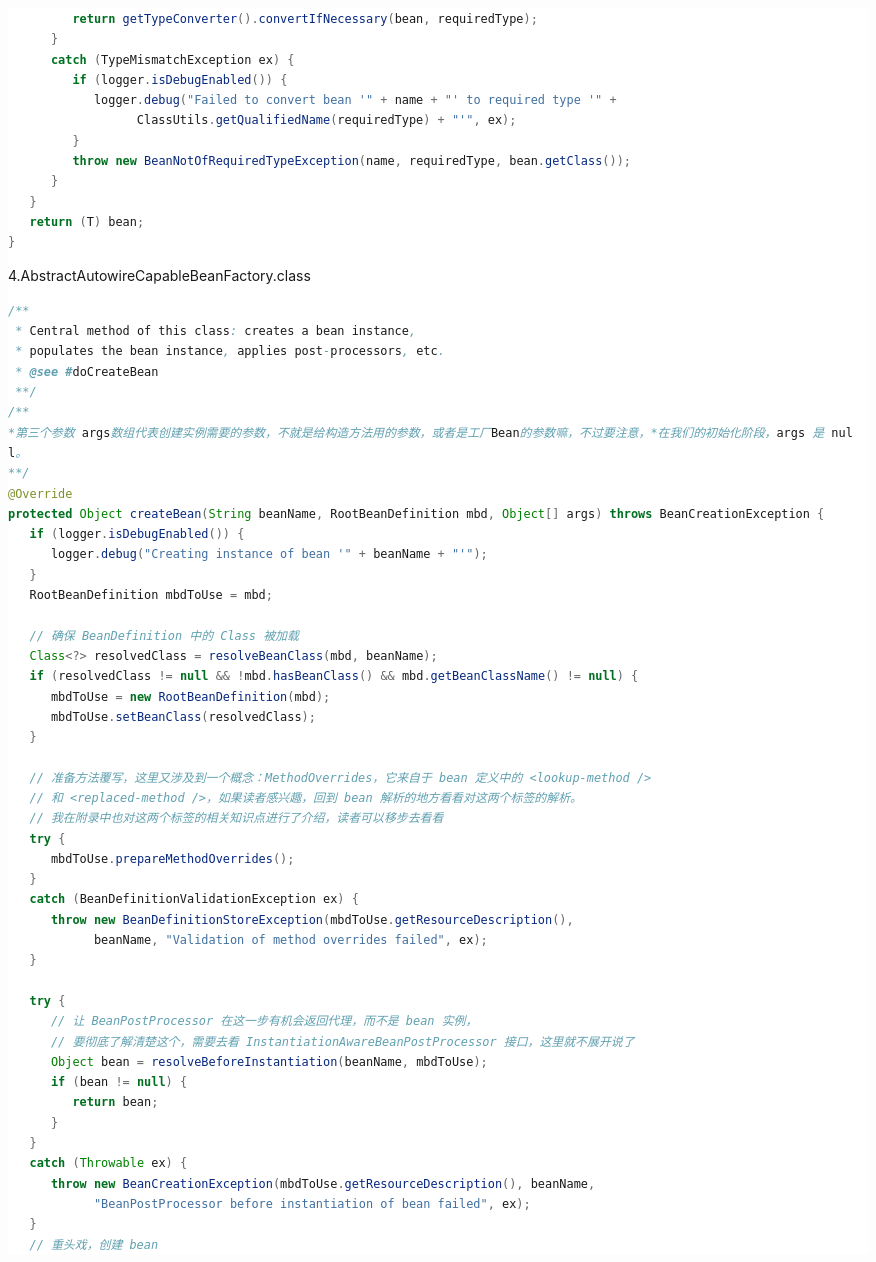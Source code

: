 ```java
         return getTypeConverter().convertIfNecessary(bean, requiredType);
      }
      catch (TypeMismatchException ex) {
         if (logger.isDebugEnabled()) {
            logger.debug("Failed to convert bean '" + name + "' to required type '" +
                  ClassUtils.getQualifiedName(requiredType) + "'", ex);
         }
         throw new BeanNotOfRequiredTypeException(name, requiredType, bean.getClass());
      }
   }
   return (T) bean;
}
```

4.AbstractAutowireCapableBeanFactory.class

```java
/**
 * Central method of this class: creates a bean instance,
 * populates the bean instance, applies post-processors, etc.
 * @see #doCreateBean
 **/
/**
*第三个参数 args数组代表创建实例需要的参数，不就是给构造方法用的参数，或者是工厂Bean的参数嘛，不过要注意，*在我们的初始化阶段，args 是 null。
**/
@Override
protected Object createBean(String beanName, RootBeanDefinition mbd, Object[] args) throws BeanCreationException {
   if (logger.isDebugEnabled()) {
      logger.debug("Creating instance of bean '" + beanName + "'");
   }
   RootBeanDefinition mbdToUse = mbd;
 
   // 确保 BeanDefinition 中的 Class 被加载
   Class<?> resolvedClass = resolveBeanClass(mbd, beanName);
   if (resolvedClass != null && !mbd.hasBeanClass() && mbd.getBeanClassName() != null) {
      mbdToUse = new RootBeanDefinition(mbd);
      mbdToUse.setBeanClass(resolvedClass);
   }
 
   // 准备方法覆写，这里又涉及到一个概念：MethodOverrides，它来自于 bean 定义中的 <lookup-method /> 
   // 和 <replaced-method />，如果读者感兴趣，回到 bean 解析的地方看看对这两个标签的解析。
   // 我在附录中也对这两个标签的相关知识点进行了介绍，读者可以移步去看看
   try {
      mbdToUse.prepareMethodOverrides();
   }
   catch (BeanDefinitionValidationException ex) {
      throw new BeanDefinitionStoreException(mbdToUse.getResourceDescription(),
            beanName, "Validation of method overrides failed", ex);
   }
 
   try {
      // 让 BeanPostProcessor 在这一步有机会返回代理，而不是 bean 实例，
      // 要彻底了解清楚这个，需要去看 InstantiationAwareBeanPostProcessor 接口，这里就不展开说了
      Object bean = resolveBeforeInstantiation(beanName, mbdToUse);
      if (bean != null) {
         return bean; 
      }
   }
   catch (Throwable ex) {
      throw new BeanCreationException(mbdToUse.getResourceDescription(), beanName,
            "BeanPostProcessor before instantiation of bean failed", ex);
   }
   // 重头戏，创建 bean
```